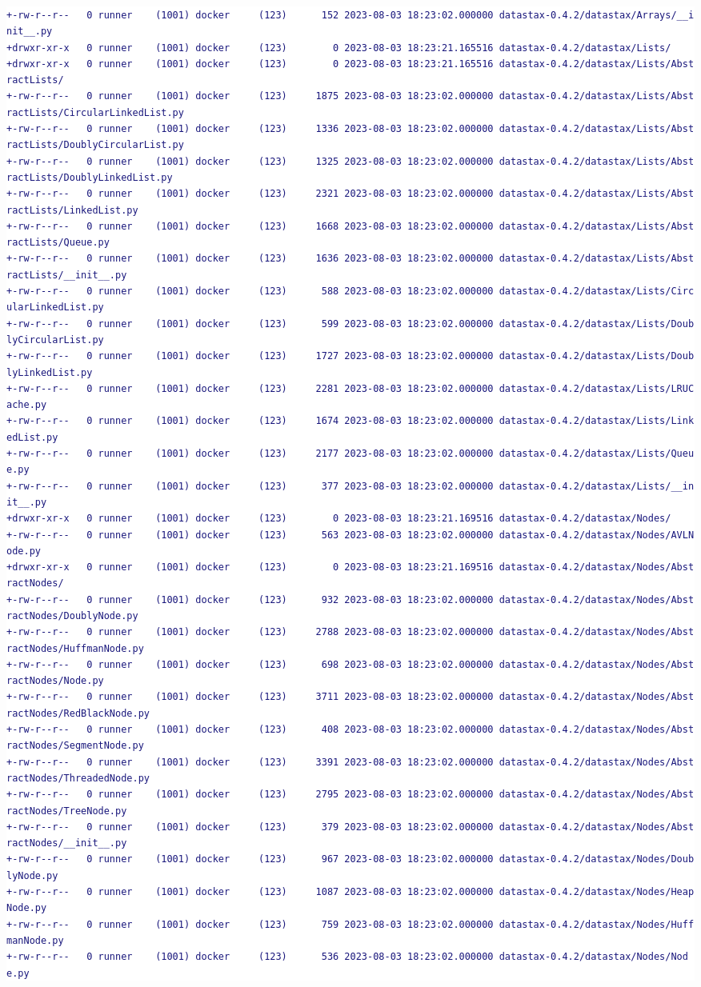 ```diff
+-rw-r--r--   0 runner    (1001) docker     (123)      152 2023-08-03 18:23:02.000000 datastax-0.4.2/datastax/Arrays/__init__.py
+drwxr-xr-x   0 runner    (1001) docker     (123)        0 2023-08-03 18:23:21.165516 datastax-0.4.2/datastax/Lists/
+drwxr-xr-x   0 runner    (1001) docker     (123)        0 2023-08-03 18:23:21.165516 datastax-0.4.2/datastax/Lists/AbstractLists/
+-rw-r--r--   0 runner    (1001) docker     (123)     1875 2023-08-03 18:23:02.000000 datastax-0.4.2/datastax/Lists/AbstractLists/CircularLinkedList.py
+-rw-r--r--   0 runner    (1001) docker     (123)     1336 2023-08-03 18:23:02.000000 datastax-0.4.2/datastax/Lists/AbstractLists/DoublyCircularList.py
+-rw-r--r--   0 runner    (1001) docker     (123)     1325 2023-08-03 18:23:02.000000 datastax-0.4.2/datastax/Lists/AbstractLists/DoublyLinkedList.py
+-rw-r--r--   0 runner    (1001) docker     (123)     2321 2023-08-03 18:23:02.000000 datastax-0.4.2/datastax/Lists/AbstractLists/LinkedList.py
+-rw-r--r--   0 runner    (1001) docker     (123)     1668 2023-08-03 18:23:02.000000 datastax-0.4.2/datastax/Lists/AbstractLists/Queue.py
+-rw-r--r--   0 runner    (1001) docker     (123)     1636 2023-08-03 18:23:02.000000 datastax-0.4.2/datastax/Lists/AbstractLists/__init__.py
+-rw-r--r--   0 runner    (1001) docker     (123)      588 2023-08-03 18:23:02.000000 datastax-0.4.2/datastax/Lists/CircularLinkedList.py
+-rw-r--r--   0 runner    (1001) docker     (123)      599 2023-08-03 18:23:02.000000 datastax-0.4.2/datastax/Lists/DoublyCircularList.py
+-rw-r--r--   0 runner    (1001) docker     (123)     1727 2023-08-03 18:23:02.000000 datastax-0.4.2/datastax/Lists/DoublyLinkedList.py
+-rw-r--r--   0 runner    (1001) docker     (123)     2281 2023-08-03 18:23:02.000000 datastax-0.4.2/datastax/Lists/LRUCache.py
+-rw-r--r--   0 runner    (1001) docker     (123)     1674 2023-08-03 18:23:02.000000 datastax-0.4.2/datastax/Lists/LinkedList.py
+-rw-r--r--   0 runner    (1001) docker     (123)     2177 2023-08-03 18:23:02.000000 datastax-0.4.2/datastax/Lists/Queue.py
+-rw-r--r--   0 runner    (1001) docker     (123)      377 2023-08-03 18:23:02.000000 datastax-0.4.2/datastax/Lists/__init__.py
+drwxr-xr-x   0 runner    (1001) docker     (123)        0 2023-08-03 18:23:21.169516 datastax-0.4.2/datastax/Nodes/
+-rw-r--r--   0 runner    (1001) docker     (123)      563 2023-08-03 18:23:02.000000 datastax-0.4.2/datastax/Nodes/AVLNode.py
+drwxr-xr-x   0 runner    (1001) docker     (123)        0 2023-08-03 18:23:21.169516 datastax-0.4.2/datastax/Nodes/AbstractNodes/
+-rw-r--r--   0 runner    (1001) docker     (123)      932 2023-08-03 18:23:02.000000 datastax-0.4.2/datastax/Nodes/AbstractNodes/DoublyNode.py
+-rw-r--r--   0 runner    (1001) docker     (123)     2788 2023-08-03 18:23:02.000000 datastax-0.4.2/datastax/Nodes/AbstractNodes/HuffmanNode.py
+-rw-r--r--   0 runner    (1001) docker     (123)      698 2023-08-03 18:23:02.000000 datastax-0.4.2/datastax/Nodes/AbstractNodes/Node.py
+-rw-r--r--   0 runner    (1001) docker     (123)     3711 2023-08-03 18:23:02.000000 datastax-0.4.2/datastax/Nodes/AbstractNodes/RedBlackNode.py
+-rw-r--r--   0 runner    (1001) docker     (123)      408 2023-08-03 18:23:02.000000 datastax-0.4.2/datastax/Nodes/AbstractNodes/SegmentNode.py
+-rw-r--r--   0 runner    (1001) docker     (123)     3391 2023-08-03 18:23:02.000000 datastax-0.4.2/datastax/Nodes/AbstractNodes/ThreadedNode.py
+-rw-r--r--   0 runner    (1001) docker     (123)     2795 2023-08-03 18:23:02.000000 datastax-0.4.2/datastax/Nodes/AbstractNodes/TreeNode.py
+-rw-r--r--   0 runner    (1001) docker     (123)      379 2023-08-03 18:23:02.000000 datastax-0.4.2/datastax/Nodes/AbstractNodes/__init__.py
+-rw-r--r--   0 runner    (1001) docker     (123)      967 2023-08-03 18:23:02.000000 datastax-0.4.2/datastax/Nodes/DoublyNode.py
+-rw-r--r--   0 runner    (1001) docker     (123)     1087 2023-08-03 18:23:02.000000 datastax-0.4.2/datastax/Nodes/HeapNode.py
+-rw-r--r--   0 runner    (1001) docker     (123)      759 2023-08-03 18:23:02.000000 datastax-0.4.2/datastax/Nodes/HuffmanNode.py
+-rw-r--r--   0 runner    (1001) docker     (123)      536 2023-08-03 18:23:02.000000 datastax-0.4.2/datastax/Nodes/Node.py
```
